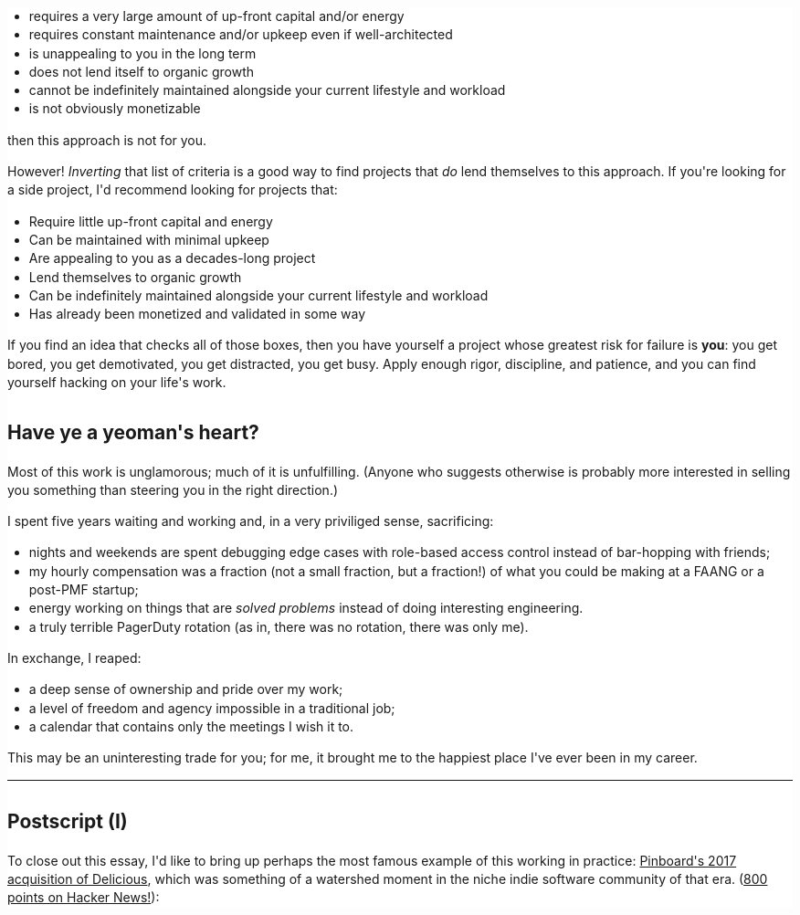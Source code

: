 - requires a very large amount of up-front capital and/or energy
- requires constant maintenance and/or upkeep even if well-architected
- is unappealing to you in the long term
- does not lend itself to organic growth
- cannot be indefinitely maintained alongside your current lifestyle and workload
- is not obviously monetizable

then this approach is not for you.

However! _Inverting_ that list of criteria is a good way to find projects that _do_ lend themselves to this approach. If you're looking for a side project, I'd recommend looking for projects that:

- Require little up-front capital and energy
- Can be maintained with minimal upkeep
- Are appealing to you as a decades-long project
- Lend themselves to organic growth
- Can be indefinitely maintained alongside your current lifestyle and workload
- Has already been monetized and validated in some way

If you find an idea that checks all of those boxes, then you have yourself a project
whose greatest risk for failure is **you**: you get bored, you get demotivated, you get distracted,
you get busy. Apply enough rigor, discipline, and patience, and you can find yourself hacking on your life's work.

## Have ye a yeoman's heart?

Most of this work is unglamorous; much of it is unfulfilling. (Anyone who suggests otherwise is probably more interested in selling you something than steering you in the right direction.)

I spent five years waiting and working and, in a very priviliged sense, sacrificing:

- nights and weekends are spent debugging edge cases with role-based access control instead of bar-hopping with friends;
- my hourly compensation was a fraction (not a small fraction, but a fraction!) of what you could be making at a FAANG or a post-PMF startup;
- energy working on things that are _solved problems_ instead of doing interesting engineering.
- a truly terrible PagerDuty rotation (as in, there was no rotation, there was only me).

In exchange, I reaped:

- a deep sense of ownership and pride over my work;
- a level of freedom and agency impossible in a traditional job;
- a calendar that contains only the meetings I wish it to.

This may be an uninteresting trade for you; for me, it brought me to the happiest place I've ever been in my career.

---

## Postscript (I)

To close out this essay, I'd like to bring up perhaps the most famous example of this working in practice: [Pinboard's 2017 acquisition of Delicious](https://blog.pinboard.in/2017/06/pinboard_acquires_delicious/),
which was something of a watershed moment in the niche indie software community of that era. ([800 points on Hacker News!](https://news.ycombinator.com/item?id=14462384)):
